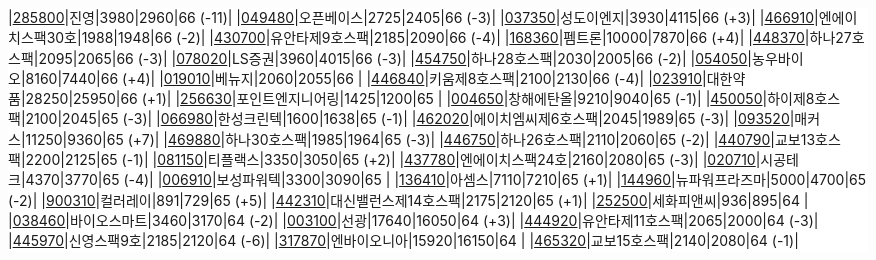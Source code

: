 |[285800](https://finance.daum.net/quotes/A285800)|진영|3980|2960|66 (-11)|
|[049480](https://finance.daum.net/quotes/A049480)|오픈베이스|2725|2405|66 (-3)|
|[037350](https://finance.daum.net/quotes/A037350)|성도이엔지|3930|4115|66 (+3)|
|[466910](https://finance.daum.net/quotes/A466910)|엔에이치스팩30호|1988|1948|66 (-2)|
|[430700](https://finance.daum.net/quotes/A430700)|유안타제9호스팩|2185|2090|66 (-4)|
|[168360](https://finance.daum.net/quotes/A168360)|펨트론|10000|7870|66 (+4)|
|[448370](https://finance.daum.net/quotes/A448370)|하나27호스팩|2095|2065|66 (-3)|
|[078020](https://finance.daum.net/quotes/A078020)|LS증권|3960|4015|66 (-3)|
|[454750](https://finance.daum.net/quotes/A454750)|하나28호스팩|2030|2005|66 (-2)|
|[054050](https://finance.daum.net/quotes/A054050)|농우바이오|8160|7440|66 (+4)|
|[019010](https://finance.daum.net/quotes/A019010)|베뉴지|2060|2055|66 |
|[446840](https://finance.daum.net/quotes/A446840)|키움제8호스팩|2100|2130|66 (-4)|
|[023910](https://finance.daum.net/quotes/A023910)|대한약품|28250|25950|66 (+1)|
|[256630](https://finance.daum.net/quotes/A256630)|포인트엔지니어링|1425|1200|65 |
|[004650](https://finance.daum.net/quotes/A004650)|창해에탄올|9210|9040|65 (-1)|
|[450050](https://finance.daum.net/quotes/A450050)|하이제8호스팩|2100|2045|65 (-3)|
|[066980](https://finance.daum.net/quotes/A066980)|한성크린텍|1600|1638|65 (-1)|
|[462020](https://finance.daum.net/quotes/A462020)|에이치엠씨제6호스팩|2045|1989|65 (-3)|
|[093520](https://finance.daum.net/quotes/A093520)|매커스|11250|9360|65 (+7)|
|[469880](https://finance.daum.net/quotes/A469880)|하나30호스팩|1985|1964|65 (-3)|
|[446750](https://finance.daum.net/quotes/A446750)|하나26호스팩|2110|2060|65 (-2)|
|[440790](https://finance.daum.net/quotes/A440790)|교보13호스팩|2200|2125|65 (-1)|
|[081150](https://finance.daum.net/quotes/A081150)|티플랙스|3350|3050|65 (+2)|
|[437780](https://finance.daum.net/quotes/A437780)|엔에이치스팩24호|2160|2080|65 (-3)|
|[020710](https://finance.daum.net/quotes/A020710)|시공테크|4370|3770|65 (-4)|
|[006910](https://finance.daum.net/quotes/A006910)|보성파워텍|3300|3090|65 |
|[136410](https://finance.daum.net/quotes/A136410)|아셈스|7110|7210|65 (+1)|
|[144960](https://finance.daum.net/quotes/A144960)|뉴파워프라즈마|5000|4700|65 (-2)|
|[900310](https://finance.daum.net/quotes/A900310)|컬러레이|891|729|65 (+5)|
|[442310](https://finance.daum.net/quotes/A442310)|대신밸런스제14호스팩|2175|2120|65 (+1)|
|[252500](https://finance.daum.net/quotes/A252500)|세화피앤씨|936|895|64 |
|[038460](https://finance.daum.net/quotes/A038460)|바이오스마트|3460|3170|64 (-2)|
|[003100](https://finance.daum.net/quotes/A003100)|선광|17640|16050|64 (+3)|
|[444920](https://finance.daum.net/quotes/A444920)|유안타제11호스팩|2065|2000|64 (-3)|
|[445970](https://finance.daum.net/quotes/A445970)|신영스팩9호|2185|2120|64 (-6)|
|[317870](https://finance.daum.net/quotes/A317870)|엔바이오니아|15920|16150|64 |
|[465320](https://finance.daum.net/quotes/A465320)|교보15호스팩|2140|2080|64 (-1)|